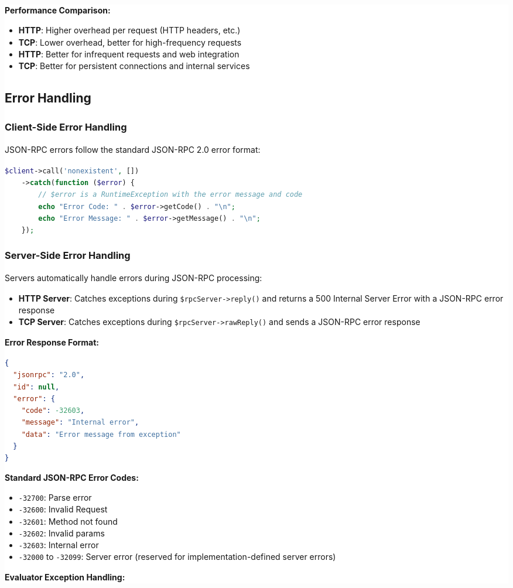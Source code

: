 **Performance Comparison:**

- **HTTP**: Higher overhead per request (HTTP headers, etc.)
- **TCP**: Lower overhead, better for high-frequency requests
- **HTTP**: Better for infrequent requests and web integration
- **TCP**: Better for persistent connections and internal services

## Error Handling

### Client-Side Error Handling

JSON-RPC errors follow the standard JSON-RPC 2.0 error format:

```php
$client->call('nonexistent', [])
    ->catch(function ($error) {
        // $error is a RuntimeException with the error message and code
        echo "Error Code: " . $error->getCode() . "\n";
        echo "Error Message: " . $error->getMessage() . "\n";
    });
```

### Server-Side Error Handling

Servers automatically handle errors during JSON-RPC processing:

- **HTTP Server**: Catches exceptions during `$rpcServer->reply()` and returns a 500 Internal Server Error with a JSON-RPC error response
- **TCP Server**: Catches exceptions during `$rpcServer->rawReply()` and sends a JSON-RPC error response

**Error Response Format:**

```json
{
  "jsonrpc": "2.0",
  "id": null,
  "error": {
    "code": -32603,
    "message": "Internal error",
    "data": "Error message from exception"
  }
}
```

**Standard JSON-RPC Error Codes:**

- `-32700`: Parse error
- `-32600`: Invalid Request
- `-32601`: Method not found
- `-32602`: Invalid params
- `-32603`: Internal error
- `-32000` to `-32099`: Server error (reserved for implementation-defined server errors)

**Evaluator Exception Handling:**
